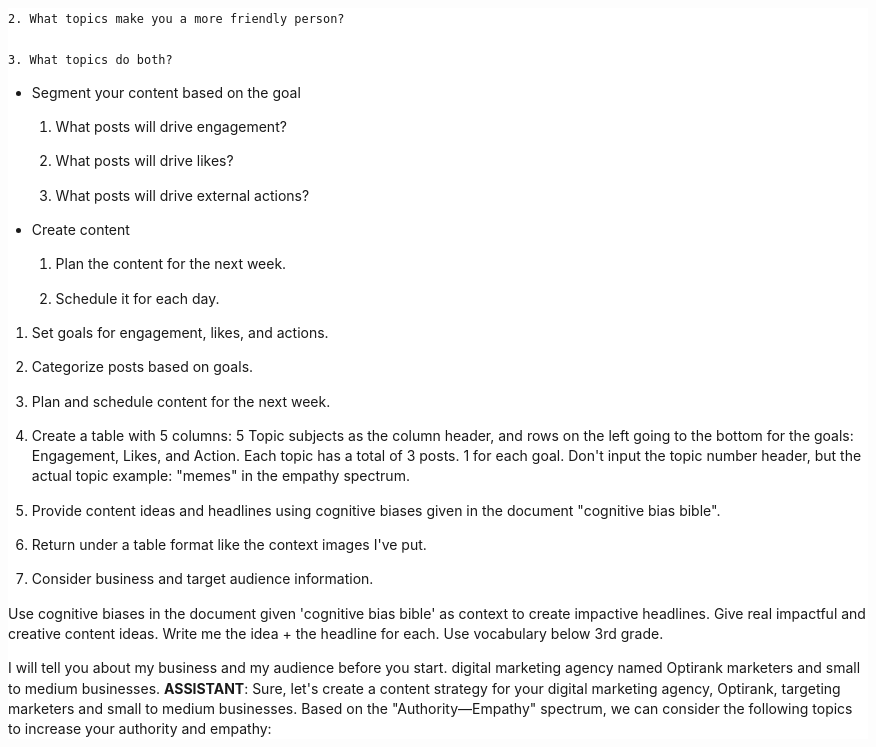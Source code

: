     2. What topics make you a more friendly person?

    3. What topics do both?



- Segment your content based on the goal

    1. What posts will drive engagement?

    2. What posts will drive likes?

    3. What posts will drive external actions?

- Create content

    1. Plan the content for the next week.

    2. Schedule it for each day.



1. Set goals for engagement, likes, and actions.



2. Categorize posts based on goals. 



3. Plan and schedule content for the next week.



4. Create a table with 5 columns:  5 Topic subjects as the column header, and rows on the left going to the bottom for the goals: Engagement, Likes, and Action. Each topic has a total of 3 posts. 1 for each goal. Don't input the topic number header, but the actual topic example: "memes" in the empathy spectrum.



5. Provide content ideas and headlines using cognitive biases given in the document "cognitive bias bible".



6. Return under a table format like the context images I've put.



6. Consider business and target audience information.







Use cognitive biases in the document given 'cognitive bias bible' as context to create impactive headlines. Give real impactful and creative content ideas. Write me the idea + the headline for each. Use vocabulary below 3rd grade.



I will tell you about my business and my audience before you start. digital marketing agency named Optirank marketers and small to medium businesses.
**ASSISTANT**: Sure, let's create a content strategy for your digital marketing agency, Optirank, targeting marketers and small to medium businesses. Based on the "Authority—Empathy" spectrum, we can consider the following topics to increase your authority and empathy:
